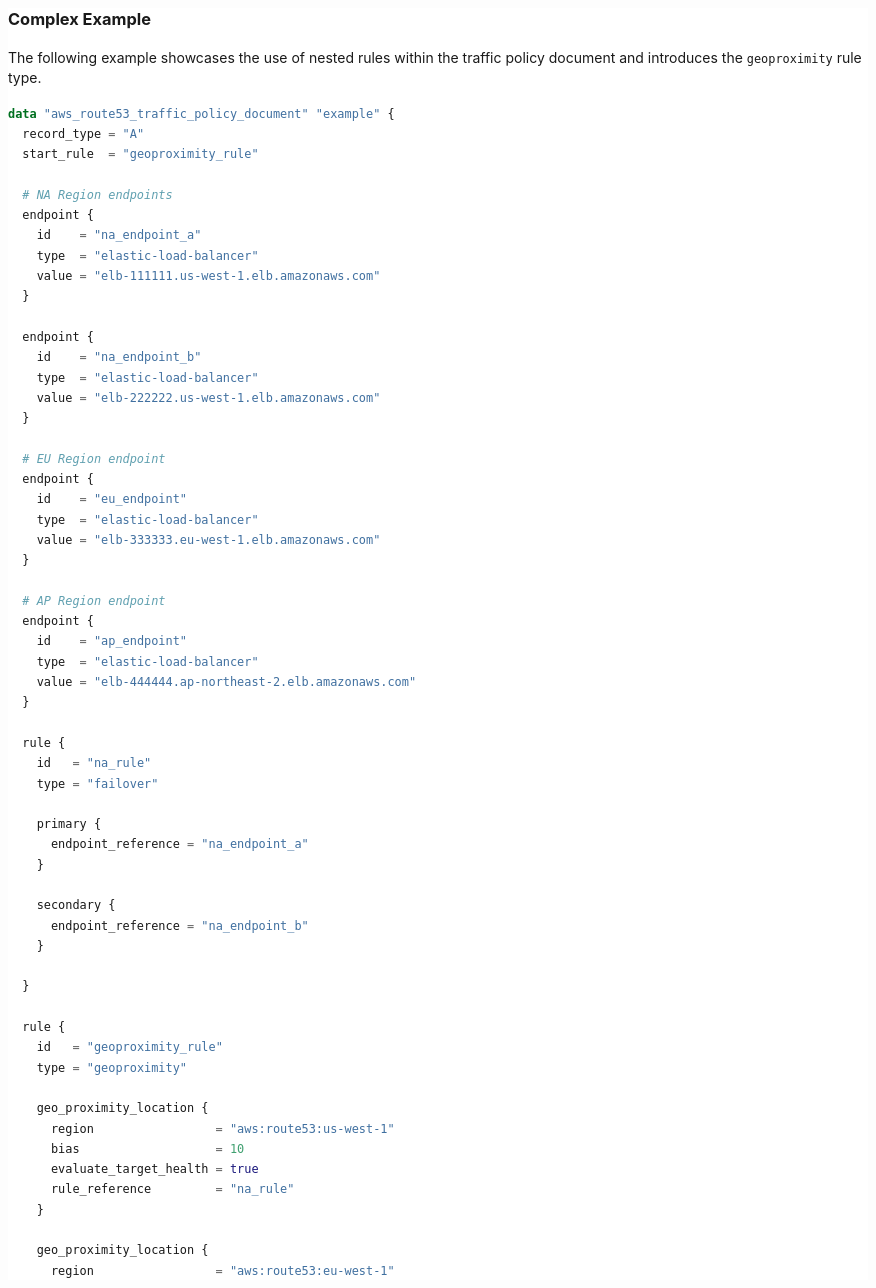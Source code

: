 ### Complex Example

The following example showcases the use of nested rules within the traffic policy document and introduces the `geoproximity` rule type.

```terraform
data "aws_route53_traffic_policy_document" "example" {
  record_type = "A"
  start_rule  = "geoproximity_rule"

  # NA Region endpoints
  endpoint {
    id    = "na_endpoint_a"
    type  = "elastic-load-balancer"
    value = "elb-111111.us-west-1.elb.amazonaws.com"
  }

  endpoint {
    id    = "na_endpoint_b"
    type  = "elastic-load-balancer"
    value = "elb-222222.us-west-1.elb.amazonaws.com"
  }

  # EU Region endpoint
  endpoint {
    id    = "eu_endpoint"
    type  = "elastic-load-balancer"
    value = "elb-333333.eu-west-1.elb.amazonaws.com"
  }

  # AP Region endpoint
  endpoint {
    id    = "ap_endpoint"
    type  = "elastic-load-balancer"
    value = "elb-444444.ap-northeast-2.elb.amazonaws.com"
  }

  rule {
    id   = "na_rule"
    type = "failover"

    primary {
      endpoint_reference = "na_endpoint_a"
    }

    secondary {
      endpoint_reference = "na_endpoint_b"
    }

  }

  rule {
    id   = "geoproximity_rule"
    type = "geoproximity"

    geo_proximity_location {
      region                 = "aws:route53:us-west-1"
      bias                   = 10
      evaluate_target_health = true
      rule_reference         = "na_rule"
    }

    geo_proximity_location {
      region                 = "aws:route53:eu-west-1"
```